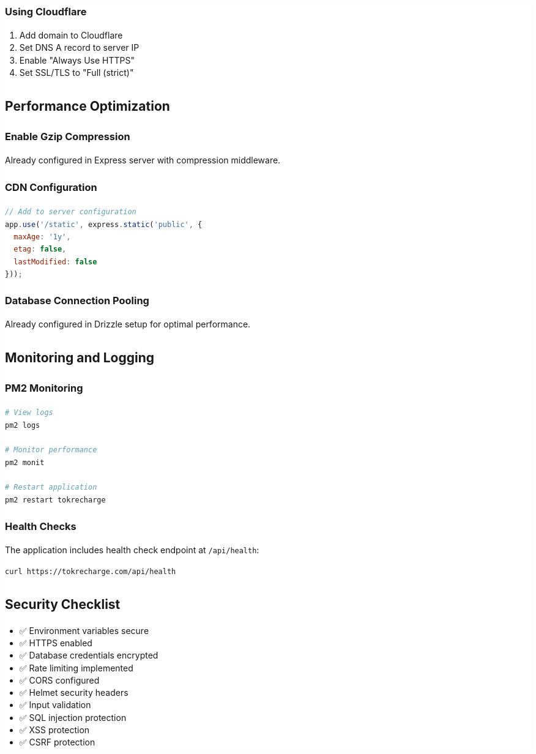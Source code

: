 ### Using Cloudflare
1. Add domain to Cloudflare
2. Set DNS A record to server IP
3. Enable "Always Use HTTPS"
4. Set SSL/TLS to "Full (strict)"

## Performance Optimization

### Enable Gzip Compression
Already configured in Express server with compression middleware.

### CDN Configuration
```javascript
// Add to server configuration
app.use('/static', express.static('public', {
  maxAge: '1y',
  etag: false,
  lastModified: false
}));
```

### Database Connection Pooling
Already configured in Drizzle setup for optimal performance.

## Monitoring and Logging

### PM2 Monitoring
```bash
# View logs
pm2 logs

# Monitor performance
pm2 monit

# Restart application
pm2 restart tokrecharge
```

### Health Checks
The application includes health check endpoint at `/api/health`:
```bash
curl https://tokrecharge.com/api/health
```

## Security Checklist

- ✅ Environment variables secure
- ✅ HTTPS enabled
- ✅ Database credentials encrypted
- ✅ Rate limiting implemented
- ✅ CORS configured
- ✅ Helmet security headers
- ✅ Input validation
- ✅ SQL injection protection
- ✅ XSS protection
- ✅ CSRF protection
